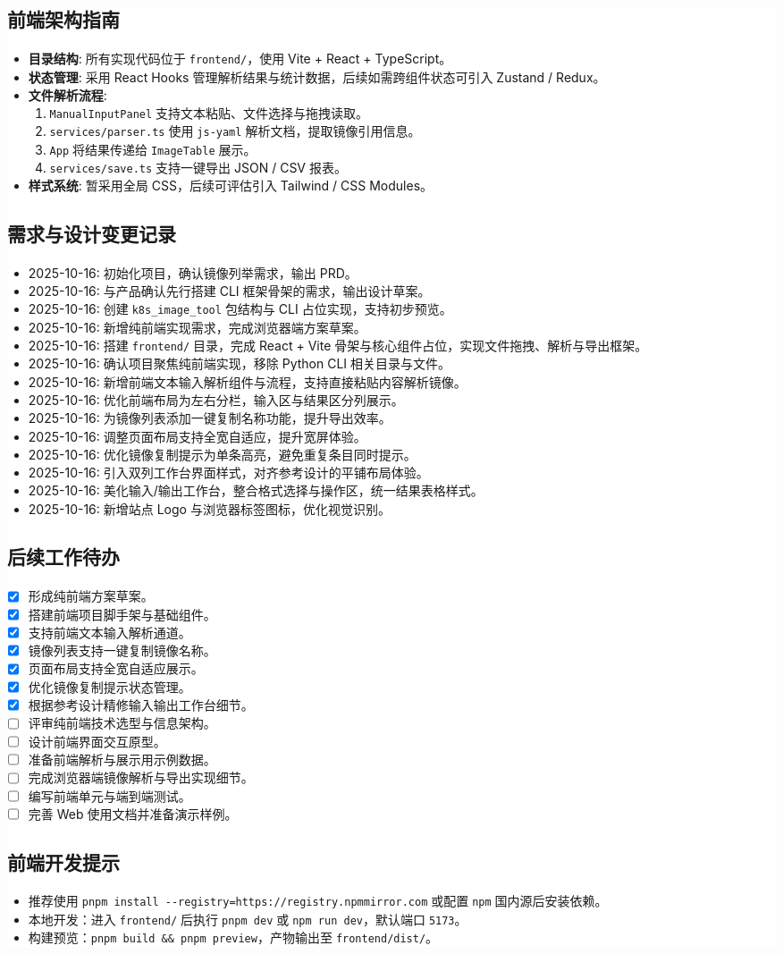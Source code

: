 ## 前端架构指南
- **目录结构**: 所有实现代码位于 `frontend/`，使用 Vite + React + TypeScript。
- **状态管理**: 采用 React Hooks 管理解析结果与统计数据，后续如需跨组件状态可引入 Zustand / Redux。
- **文件解析流程**:
  1. `ManualInputPanel` 支持文本粘贴、文件选择与拖拽读取。
  2. `services/parser.ts` 使用 `js-yaml` 解析文档，提取镜像引用信息。
  3. `App` 将结果传递给 `ImageTable` 展示。
  4. `services/save.ts` 支持一键导出 JSON / CSV 报表。
- **样式系统**: 暂采用全局 CSS，后续可评估引入 Tailwind / CSS Modules。

## 需求与设计变更记录
- 2025-10-16: 初始化项目，确认镜像列举需求，输出 PRD。
- 2025-10-16: 与产品确认先行搭建 CLI 框架骨架的需求，输出设计草案。
- 2025-10-16: 创建 `k8s_image_tool` 包结构与 CLI 占位实现，支持初步预览。
- 2025-10-16: 新增纯前端实现需求，完成浏览器端方案草案。
- 2025-10-16: 搭建 `frontend/` 目录，完成 React + Vite 骨架与核心组件占位，实现文件拖拽、解析与导出框架。
- 2025-10-16: 确认项目聚焦纯前端实现，移除 Python CLI 相关目录与文件。
- 2025-10-16: 新增前端文本输入解析组件与流程，支持直接粘贴内容解析镜像。
- 2025-10-16: 优化前端布局为左右分栏，输入区与结果区分列展示。
- 2025-10-16: 为镜像列表添加一键复制名称功能，提升导出效率。
- 2025-10-16: 调整页面布局支持全宽自适应，提升宽屏体验。
- 2025-10-16: 优化镜像复制提示为单条高亮，避免重复条目同时提示。
- 2025-10-16: 引入双列工作台界面样式，对齐参考设计的平铺布局体验。
- 2025-10-16: 美化输入/输出工作台，整合格式选择与操作区，统一结果表格样式。
- 2025-10-16: 新增站点 Logo 与浏览器标签图标，优化视觉识别。

## 后续工作待办
- [x] 形成纯前端方案草案。
- [x] 搭建前端项目脚手架与基础组件。
- [x] 支持前端文本输入解析通道。
- [x] 镜像列表支持一键复制镜像名称。
- [x] 页面布局支持全宽自适应展示。
- [x] 优化镜像复制提示状态管理。
- [x] 根据参考设计精修输入输出工作台细节。
- [ ] 评审纯前端技术选型与信息架构。
- [ ] 设计前端界面交互原型。
- [ ] 准备前端解析与展示用示例数据。
- [ ] 完成浏览器端镜像解析与导出实现细节。
- [ ] 编写前端单元与端到端测试。
- [ ] 完善 Web 使用文档并准备演示样例。

## 前端开发提示
- 推荐使用 `pnpm install --registry=https://registry.npmmirror.com` 或配置 `npm` 国内源后安装依赖。
- 本地开发：进入 `frontend/` 后执行 `pnpm dev` 或 `npm run dev`，默认端口 `5173`。
- 构建预览：`pnpm build && pnpm preview`，产物输出至 `frontend/dist/`。
